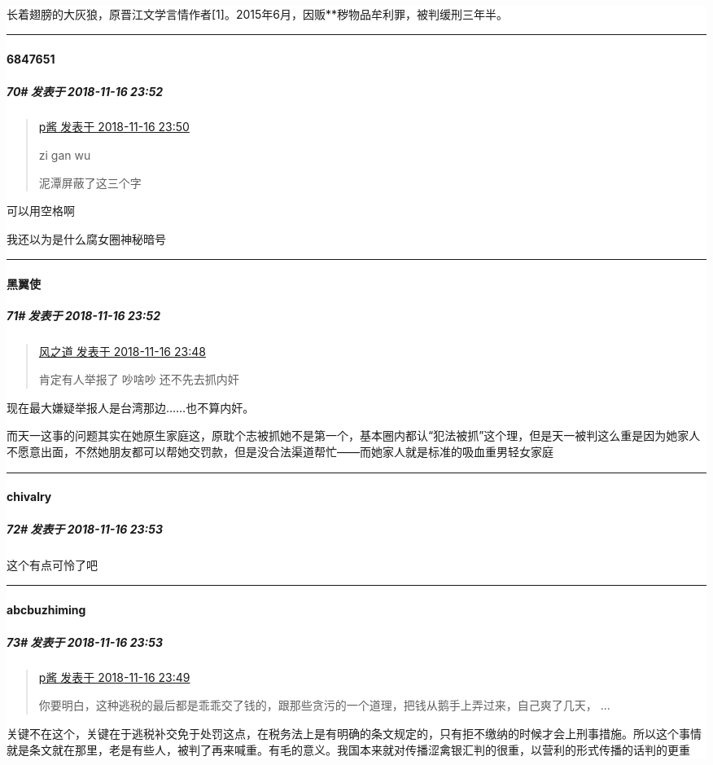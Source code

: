 
长着翅膀的大灰狼，原晋江文学言情作者[1]。2015年6月，因贩**秽物品牟利罪，被判缓刑三年半。


-----

####  6847651  
##### 70#       发表于 2018-11-16 23:52


<blockquote><a href="httphttps://bbs.saraba1st.com/2b/forum.php?mod=redirect&amp;goto=findpost&amp;pid=41620523&amp;ptid=1791206" target="_blank">p酱 发表于 2018-11-16 23:50</a>

zi gan wu

泥潭屏蔽了这三个字</blockquote>
可以用空格啊 

我还以为是什么腐女圈神秘暗号


-----

####  黑翼使  
##### 71#       发表于 2018-11-16 23:52


<blockquote><a href="httphttps://bbs.saraba1st.com/2b/forum.php?mod=redirect&amp;goto=findpost&amp;pid=41620505&amp;ptid=1791206" target="_blank">风之道 发表于 2018-11-16 23:48</a>

肯定有人举报了 吵啥吵 还不先去抓内奸</blockquote>
现在最大嫌疑举报人是台湾那边……也不算内奸。


而天一这事的问题其实在她原生家庭这，原耽个志被抓她不是第一个，基本圈内都认“犯法被抓”这个理，但是天一被判这么重是因为她家人不愿意出面，不然她朋友都可以帮她交罚款，但是没合法渠道帮忙——而她家人就是标准的吸血重男轻女家庭


-----

####  chivalry  
##### 72#       发表于 2018-11-16 23:53


这个有点可怜了吧


-----

####  abcbuzhiming  
##### 73#       发表于 2018-11-16 23:53


<blockquote><a href="httphttps://bbs.saraba1st.com/2b/forum.php?mod=redirect&amp;goto=findpost&amp;pid=41620515&amp;ptid=1791206" target="_blank">p酱 发表于 2018-11-16 23:49</a>

你要明白，这种逃税的最后都是乖乖交了钱的，跟那些贪污的一个道理，把钱从鹅手上弄过来，自己爽了几天， ...</blockquote>
关键不在这个，关键在于逃税补交免于处罚这点，在税务法上是有明确的条文规定的，只有拒不缴纳的时候才会上刑事措施。所以这个事情就是条文就在那里，老是有些人，被判了再来喊重。有毛的意义。我国本来就对传播涩禽银汇判的很重，以营利的形式传播的话判的更重

